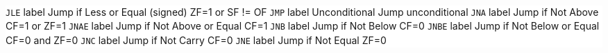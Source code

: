 <tr>
<td><code>JLE</code></td>
<td>label</td>
<td>Jump if Less or Equal (signed)</td>
<td>ZF=1 or SF != OF</td>
</tr>

<tr>
<td><code>JMP</code></td>
<td>label</td>
<td>Unconditional Jump</td>
<td>unconditional</td>
</tr>

<tr>
<td><code>JNA</code></td>
<td>label</td>
<td>Jump if Not Above</td>
<td>CF=1 or ZF=1</td>
</tr>

<tr>
<td><code>JNAE</code></td>
<td>label</td>
<td>Jump if Not Above or Equal</td>
<td>CF=1</td>
</tr>

<tr>
<td><code>JNB</code></td>
<td>label</td>
<td>Jump if Not Below</td>
<td>CF=0</td>
</tr>

<tr>
<td><code>JNBE</code></td>
<td>label</td>
<td>Jump if Not Below or Equal</td>
<td>CF=0 and ZF=0</td>
</tr>

<tr>
<td><code>JNC</code></td>
<td>label</td>
<td>Jump if Not Carry</td>
<td>CF=0</td>
</tr>

<tr>
<td><code>JNE</code></td>
<td>label</td>
<td>Jump if Not Equal</td>
<td>ZF=0</td>
</tr>
